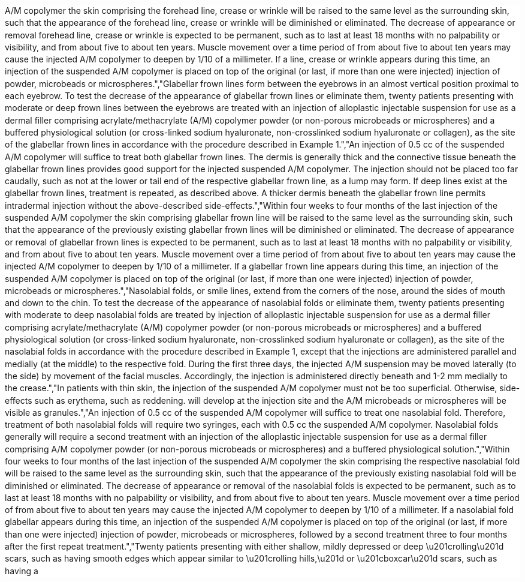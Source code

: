 A\/M copolymer the skin comprising the forehead line, crease or wrinkle will be raised to the same level as the surrounding skin, such that the appearance of the forehead line, crease or wrinkle will be diminished or eliminated. The decrease of appearance or removal forehead line, crease or wrinkle is expected to be permanent, such as to last at least 18 months with no palpability or visibility, and from about five to about ten years. Muscle movement over a time period of from about five to about ten years may cause the injected A\/M copolymer to deepen by 1\/10 of a millimeter. If a line, crease or wrinkle appears during this time, an injection of the suspended A\/M copolymer is placed on top of the original (or last, if more than one were injected) injection of powder, microbeads or microspheres.","Glabellar frown lines form between the eyebrows in an almost vertical position proximal to each eyebrow. To test the decrease of the appearance of glabellar frown lines or eliminate them, twenty patients presenting with moderate or deep frown lines between the eyebrows are treated with an injection of alloplastic injectable suspension for use as a dermal filler comprising acrylate\/methacrylate (A\/M) copolymer powder (or non-porous microbeads or microspheres) and a buffered physiological solution (or cross-linked sodium hyaluronate, non-crosslinked sodium hyaluronate or collagen), as the site of the glabellar frown lines in accordance with the procedure described in Example 1.","An injection of 0.5 cc of the suspended A\/M copolymer will suffice to treat both glabellar frown lines. The dermis is generally thick and the connective tissue beneath the glabellar frown lines provides good support for the injected suspended A\/M copolymer. The injection should not be placed too far caudally, such as not at the lower or tail end of the respective glabellar frown line, as a lump may form. If deep lines exist at the glabellar frown lines, treatment is repeated, as described above. A thicker dermis beneath the glabellar frown line permits intradermal injection without the above-described side-effects.","Within four weeks to four months of the last injection of the suspended A\/M copolymer the skin comprising glabellar frown line will be raised to the same level as the surrounding skin, such that the appearance of the previously existing glabellar frown lines will be diminished or eliminated. The decrease of appearance or removal of glabellar frown lines is expected to be permanent, such as to last at least 18 months with no palpability or visibility, and from about five to about ten years. Muscle movement over a time period of from about five to about ten years may cause the injected A\/M copolymer to deepen by 1\/10 of a millimeter. If a glabellar frown line appears during this time, an injection of the suspended A\/M copolymer is placed on top of the original (or last, if more than one were injected) injection of powder, microbeads or microspheres.","Nasolabial folds, or smile lines, extend from the corners of the nose, around the sides of mouth and down to the chin. To test the decrease of the appearance of nasolabial folds or eliminate them, twenty patients presenting with moderate to deep nasolabial folds are treated by injection of alloplastic injectable suspension for use as a dermal filler comprising acrylate\/methacrylate (A\/M) copolymer powder (or non-porous microbeads or microspheres) and a buffered physiological solution (or cross-linked sodium hyaluronate, non-crosslinked sodium hyaluronate or collagen), as the site of the nasolabial folds in accordance with the procedure described in Example 1, except that the injections are administered parallel and medially (at the middle) to the respective fold. During the first three days, the injected A\/M suspension may be moved laterally (to the side) by movement of the facial muscles. Accordingly, the injection is administered directly beneath and 1-2 mm medially to the crease.","In patients with thin skin, the injection of the suspended A\/M copolymer must not be too superficial. Otherwise, side-effects such as erythema, such as reddening. will develop at the injection site and the A\/M microbeads or microspheres will be visible as granules.","An injection of 0.5 cc of the suspended A\/M copolymer will suffice to treat one nasolabial fold. Therefore, treatment of both nasolabial folds will require two syringes, each with 0.5 cc the suspended A\/M copolymer. Nasolabial folds generally will require a second treatment with an injection of the alloplastic injectable suspension for use as a dermal filler comprising A\/M copolymer powder (or non-porous microbeads or microspheres) and a buffered physiological solution.","Within four weeks to four months of the last injection of the suspended A\/M copolymer the skin comprising the respective nasolabial fold will be raised to the same level as the surrounding skin, such that the appearance of the previously existing nasolabial fold will be diminished or eliminated. The decrease of appearance or removal of the nasolabial folds is expected to be permanent, such as to last at least 18 months with no palpability or visibility, and from about five to about ten years. Muscle movement over a time period of from about five to about ten years may cause the injected A\/M copolymer to deepen by 1\/10 of a millimeter. If a nasolabial fold glabellar appears during this time, an injection of the suspended A\/M copolymer is placed on top of the original (or last, if more than one were injected) injection of powder, microbeads or microspheres, followed by a second treatment three to four months after the first repeat treatment.","Twenty patients presenting with either shallow, mildly depressed or deep \u201crolling\u201d scars, such as having smooth edges which appear similar to \u201crolling hills,\u201d or \u201cboxcar\u201d scars, such as having a